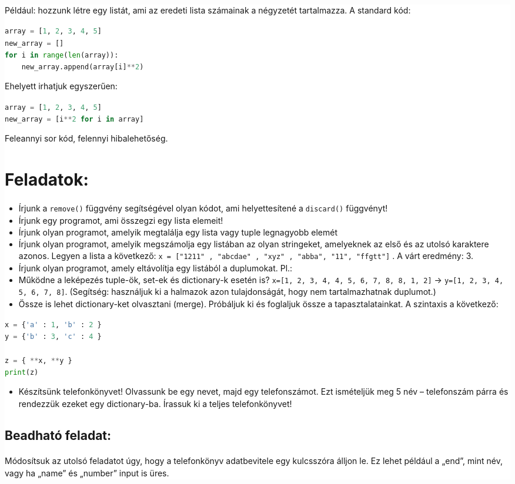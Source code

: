 Például: hozzunk létre egy listát, ami az eredeti lista számainak a négyzetét tartalmazza. A standard kód:
```python
array = [1, 2, 3, 4, 5]
new_array = []
for i in range(len(array)):
	new_array.append(array[i]**2)
```
Ehelyett irhatjuk egyszerűen:
```python
array = [1, 2, 3, 4, 5]
new_array = [i**2 for i in array]
```
Feleannyi sor kód, felennyi hibalehetőség.


# Feladatok:
- Írjunk a `remove()` függvény segítségével olyan kódot, ami helyettesítené a `discard()` függvényt!
- Írjunk egy programot, ami összegzi egy lista elemeit!
- Írjunk olyan programot, amelyik megtalálja egy lista vagy tuple legnagyobb elemét
- Írjunk olyan programot, amelyik megszámolja egy listában az olyan stringeket, amelyeknek az első és az utolsó karaktere azonos. Legyen a lista a következő:  ```x = ["1211" , "abcdae" , "xyz" , "abba", "11", "ffgtt"]``` . A várt eredmény: 3.
- Írjunk olyan programot, amely eltávolítja egy listából a duplumokat. Pl.: 
- Működne a leképezés tuple-ök, set-ek és dictionary-k esetén is?
```x=[1, 2, 3, 4, 4, 5, 6, 7, 8, 8, 1, 2]``` -> ```y=[1, 2, 3, 4, 5, 6, 7, 8]```. (Segítség: használjuk ki a halmazok azon tulajdonságát, hogy nem tartalmazhatnak duplumot.)
- Össze is lehet dictionary-ket olvasztani (merge). Próbáljuk ki és foglaljuk össze a tapasztalatainkat. A szintaxis a következő:
```python
x = {'a' : 1, 'b' : 2 }
y = {'b' : 3, 'c' : 4 }

z = { **x, **y }
print(z)
```
- Készítsünk telefonkönyvet! Olvassunk be egy nevet, majd egy telefonszámot. Ezt ismételjük meg 5 név – telefonszám párra és rendezzük ezeket egy dictionary-ba. Írassuk ki a teljes telefonkönyvet!

## Beadható feladat:
Módosítsuk az utolsó feladatot úgy, hogy a telefonkönyv adatbevitele egy kulcsszóra álljon le. Ez lehet például a „end”, mint név, vagy ha „name” és „number” input is üres.
